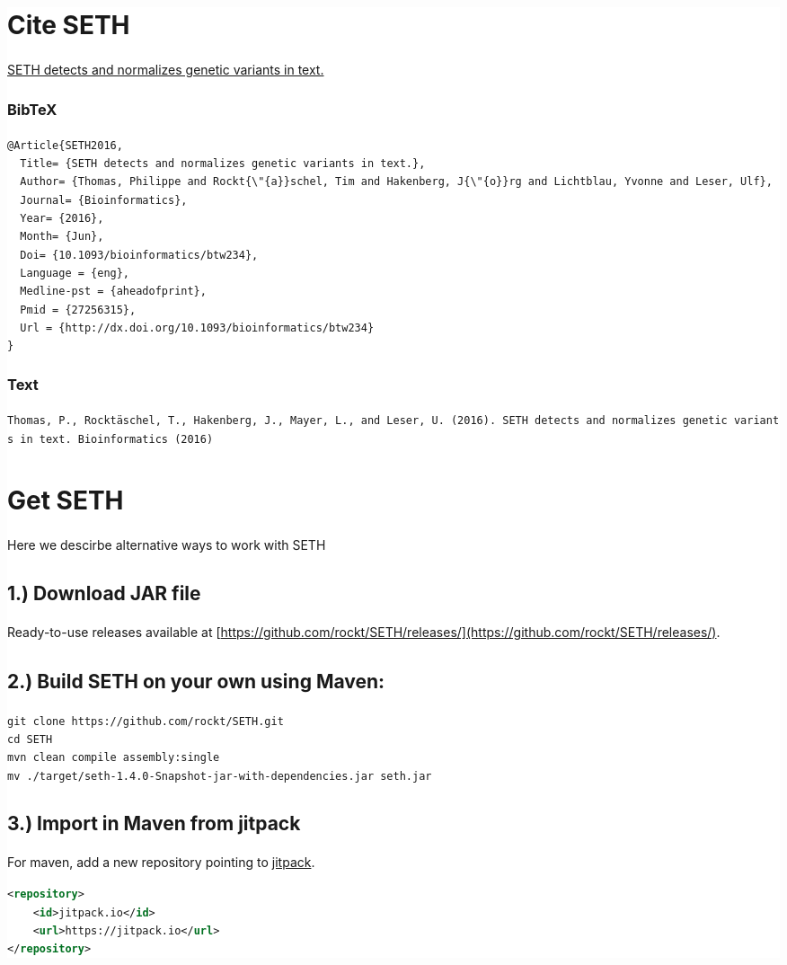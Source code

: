 
# Cite SETH
[SETH detects and normalizes genetic variants in text.](http://www.ncbi.nlm.nih.gov/pubmed/?term=27256315)

### BibTeX
	@Article{SETH2016,
	  Title= {SETH detects and normalizes genetic variants in text.},
	  Author= {Thomas, Philippe and Rockt{\"{a}}schel, Tim and Hakenberg, J{\"{o}}rg and Lichtblau, Yvonne and Leser, Ulf},
	  Journal= {Bioinformatics},
	  Year= {2016},
	  Month= {Jun},
	  Doi= {10.1093/bioinformatics/btw234},  
	  Language = {eng},
	  Medline-pst = {aheadofprint},
	  Pmid = {27256315},
	  Url = {http://dx.doi.org/10.1093/bioinformatics/btw234}
	}


### Text
	Thomas, P., Rocktäschel, T., Hakenberg, J., Mayer, L., and Leser, U. (2016). SETH detects and normalizes genetic variants in text. Bioinformatics (2016)

# Get SETH
Here we descirbe alternative ways to work with SETH

## 1.) Download JAR file
Ready-to-use releases available at [https://github.com/rockt/SETH/releases/](https://github.com/rockt/SETH/releases/).

## 2.) Build SETH on your own using Maven:
	git clone https://github.com/rockt/SETH.git
	cd SETH
	mvn clean compile assembly:single
	mv ./target/seth-1.4.0-Snapshot-jar-with-dependencies.jar seth.jar
	
## 3.) Import in Maven from jitpack
For maven, add a new repository pointing to [jitpack](https://jitpack.io/#rockt/SETH).

```xml
<repository>
    <id>jitpack.io</id>
    <url>https://jitpack.io</url>
</repository>
```
